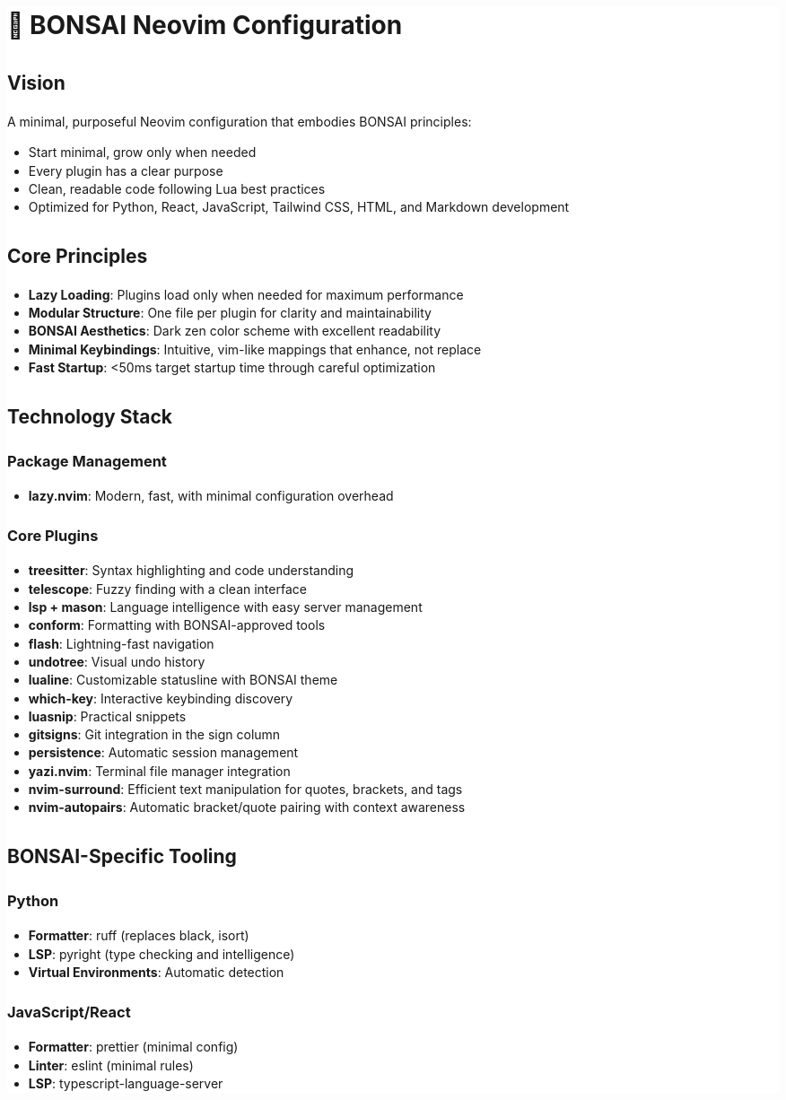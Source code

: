 # 🌱 BONSAI Neovim Configuration

## Vision

A minimal, purposeful Neovim configuration that embodies BONSAI principles:
- Start minimal, grow only when needed
- Every plugin has a clear purpose
- Clean, readable code following Lua best practices
- Optimized for Python, React, JavaScript, Tailwind CSS, HTML, and Markdown development

## Core Principles

- **Lazy Loading**: Plugins load only when needed for maximum performance
- **Modular Structure**: One file per plugin for clarity and maintainability
- **BONSAI Aesthetics**: Dark zen color scheme with excellent readability
- **Minimal Keybindings**: Intuitive, vim-like mappings that enhance, not replace
- **Fast Startup**: <50ms target startup time through careful optimization

## Technology Stack

### Package Management
- **lazy.nvim**: Modern, fast, with minimal configuration overhead

### Core Plugins
- **treesitter**: Syntax highlighting and code understanding
- **telescope**: Fuzzy finding with a clean interface
- **lsp + mason**: Language intelligence with easy server management
- **conform**: Formatting with BONSAI-approved tools
- **flash**: Lightning-fast navigation
- **undotree**: Visual undo history
- **lualine**: Customizable statusline with BONSAI theme
- **which-key**: Interactive keybinding discovery
- **luasnip**: Practical snippets
- **gitsigns**: Git integration in the sign column
- **persistence**: Automatic session management
- **yazi.nvim**: Terminal file manager integration
- **nvim-surround**: Efficient text manipulation for quotes, brackets, and tags
- **nvim-autopairs**: Automatic bracket/quote pairing with context awareness

## BONSAI-Specific Tooling

### Python
- **Formatter**: ruff (replaces black, isort)
- **LSP**: pyright (type checking and intelligence)
- **Virtual Environments**: Automatic detection

### JavaScript/React
- **Formatter**: prettier (minimal config)
- **Linter**: eslint (minimal rules)
- **LSP**: typescript-language-server
